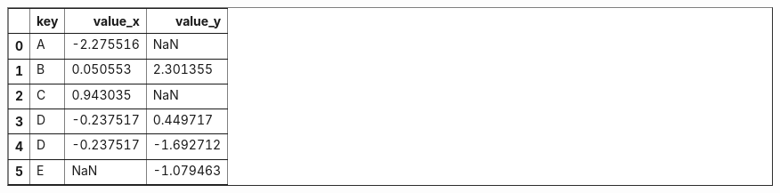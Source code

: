 



<div>
<table border="1" class="dataframe">
  <thead>
    <tr style="text-align: right;">
      <th></th>
      <th>key</th>
      <th>value_x</th>
      <th>value_y</th>
    </tr>
  </thead>
  <tbody>
    <tr>
      <th>0</th>
      <td>A</td>
      <td>-2.275516</td>
      <td>NaN</td>
    </tr>
    <tr>
      <th>1</th>
      <td>B</td>
      <td>0.050553</td>
      <td>2.301355</td>
    </tr>
    <tr>
      <th>2</th>
      <td>C</td>
      <td>0.943035</td>
      <td>NaN</td>
    </tr>
    <tr>
      <th>3</th>
      <td>D</td>
      <td>-0.237517</td>
      <td>0.449717</td>
    </tr>
    <tr>
      <th>4</th>
      <td>D</td>
      <td>-0.237517</td>
      <td>-1.692712</td>
    </tr>
    <tr>
      <th>5</th>
      <td>E</td>
      <td>NaN</td>
      <td>-1.079463</td>
    </tr>
  </tbody>
</table>
</div>
